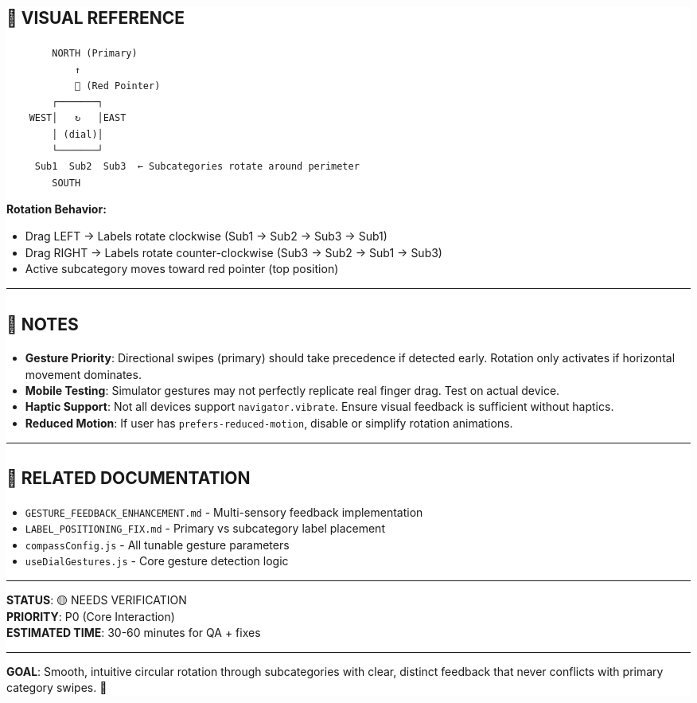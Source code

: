 ## 🎨 VISUAL REFERENCE

```
        NORTH (Primary)
            ↑
            🔺 (Red Pointer)
        ┌───────┐
    WEST│   ↻   │EAST
        │ (dial)│
        └───────┘
     Sub1  Sub2  Sub3  ← Subcategories rotate around perimeter
        SOUTH
```

**Rotation Behavior:**
- Drag LEFT → Labels rotate clockwise (Sub1 → Sub2 → Sub3 → Sub1)
- Drag RIGHT → Labels rotate counter-clockwise (Sub3 → Sub2 → Sub1 → Sub3)
- Active subcategory moves toward red pointer (top position)

---

## 📝 NOTES

- **Gesture Priority**: Directional swipes (primary) should take precedence if detected early. Rotation only activates if horizontal movement dominates.
- **Mobile Testing**: Simulator gestures may not perfectly replicate real finger drag. Test on actual device.
- **Haptic Support**: Not all devices support `navigator.vibrate`. Ensure visual feedback is sufficient without haptics.
- **Reduced Motion**: If user has `prefers-reduced-motion`, disable or simplify rotation animations.

---

## 🔗 RELATED DOCUMENTATION

- `GESTURE_FEEDBACK_ENHANCEMENT.md` - Multi-sensory feedback implementation
- `LABEL_POSITIONING_FIX.md` - Primary vs subcategory label placement
- `compassConfig.js` - All tunable gesture parameters
- `useDialGestures.js` - Core gesture detection logic

---

**STATUS**: 🟡 NEEDS VERIFICATION  
**PRIORITY**: P0 (Core Interaction)  
**ESTIMATED TIME**: 30-60 minutes for QA + fixes  

---

**GOAL**: Smooth, intuitive circular rotation through subcategories with clear, distinct feedback that never conflicts with primary category swipes. 🎯

